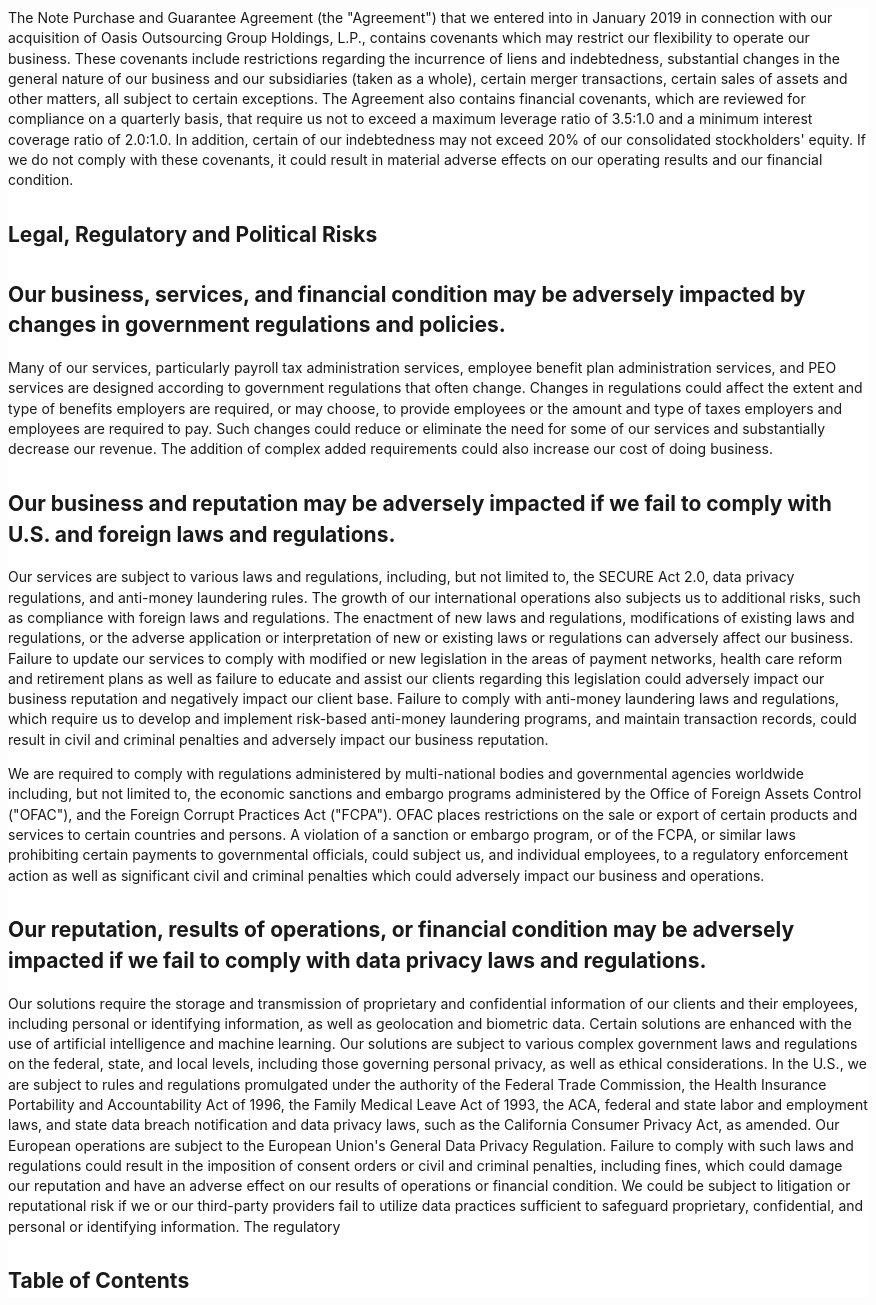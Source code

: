 <p>The Note Purchase and Guarantee Agreement (the "Agreement") that we entered into in January 2019 in connection with our acquisition of Oasis Outsourcing Group Holdings, L.P., contains covenants which may restrict our flexibility to operate our business. These covenants include restrictions regarding the incurrence of liens and indebtedness, substantial changes in the general nature of our business and our subsidiaries (taken as a whole), certain merger transactions, certain sales of assets and other matters, all subject to certain exceptions. The Agreement also contains financial covenants, which are reviewed for compliance on a quarterly basis, that require us not to exceed a maximum leverage ratio of 3.5:1.0 and a minimum interest coverage ratio of 2.0:1.0. In addition, certain of our indebtedness may not exceed 20% of our consolidated stockholders' equity. If we do not comply with these covenants, it could result in material adverse effects on our operating results and our financial condition.</p>
<h2>Legal, Regulatory and Political Risks</h2>
<h2>Our business, services, and financial condition may be adversely impacted by changes in government regulations and policies.</h2>
<p>Many of our services, particularly payroll tax administration services, employee benefit plan administration services, and PEO services are designed according to government regulations that often change. Changes in regulations could affect the extent and type of benefits employers are required, or may choose, to provide employees or the amount and type of taxes employers and employees are required to pay. Such changes could reduce or eliminate the need for some of our services and substantially decrease our revenue. The addition of complex added requirements could also increase our cost of doing business.</p>
<h2>Our business and reputation may be adversely impacted if we fail to comply with U.S. and foreign laws and regulations.</h2>
<p>Our services are subject to various laws and regulations, including, but not limited to, the SECURE Act 2.0, data privacy regulations, and anti-money laundering rules. The growth of our international operations also subjects us to additional risks, such as compliance with foreign laws and regulations. The enactment of new laws and regulations, modifications of existing laws and regulations, or the adverse application or interpretation of new or existing laws or regulations can adversely affect our business. Failure to update our services to comply with modified or new legislation in the areas of payment networks, health care reform and retirement plans as well as failure to educate and assist our clients regarding this legislation could adversely impact our business reputation and negatively impact our client base. Failure to comply with anti-money laundering laws and regulations, which require us to develop and implement risk-based anti-money laundering programs, and maintain transaction records, could result in civil and criminal penalties and adversely impact our business reputation.</p>
<p>We are required to comply with regulations administered by multi-national bodies and governmental agencies worldwide including, but not limited to, the economic sanctions and embargo programs administered by the Office of Foreign Assets Control ("OFAC"), and the Foreign Corrupt Practices Act ("FCPA"). OFAC places restrictions on the sale or export of certain products and services to certain countries and persons. A violation of a sanction or embargo program, or of the FCPA, or similar laws prohibiting certain payments to governmental officials, could subject us, and individual employees, to a regulatory enforcement action as well as significant civil and criminal penalties which could adversely impact our business and operations.</p>
<h2>Our reputation, results of operations, or financial condition may be adversely impacted if we fail to comply with data privacy laws and regulations.</h2>
<p>Our solutions require the storage and transmission of proprietary and confidential information of our clients and their employees, including personal or identifying information, as well as geolocation and biometric data. Certain solutions are enhanced with the use of artificial intelligence and machine learning. Our solutions are subject to various complex government laws and regulations on the federal, state, and local levels, including those governing personal privacy, as well as ethical considerations. In the U.S., we are subject to rules and regulations promulgated under the authority of the Federal Trade Commission, the Health Insurance Portability and Accountability Act of 1996, the Family Medical Leave Act of 1993, the ACA, federal and state labor and employment laws, and state data breach notification and data privacy laws, such as the California Consumer Privacy Act, as amended. Our European operations are subject to the European Union's General Data Privacy Regulation. Failure to comply with such laws and regulations could result in the imposition of consent orders or civil and criminal penalties, including fines, which could damage our reputation and have an adverse effect on our results of operations or financial condition. We could be subject to litigation or reputational risk if we or our third-party providers fail to utilize data practices sufficient to safeguard proprietary, confidential, and personal or identifying information. The regulatory</p>
<h2>Table of Contents</h2>